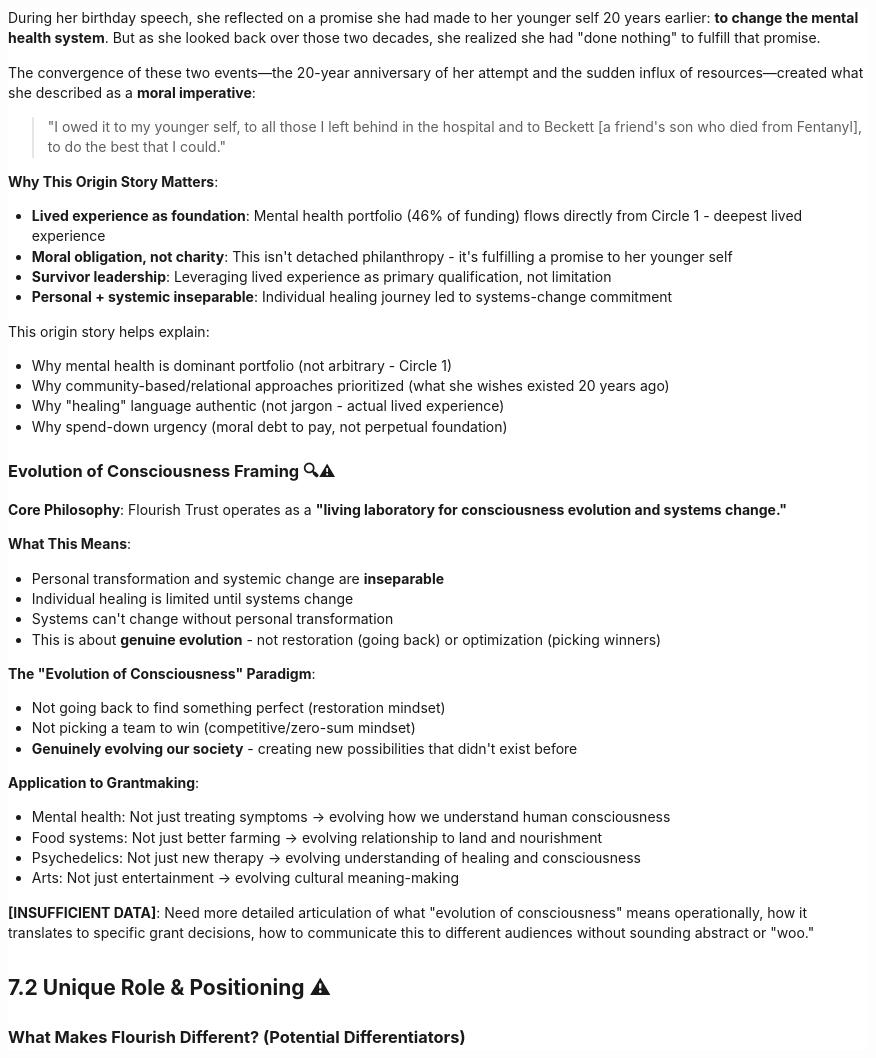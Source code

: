During her birthday speech, she reflected on a promise she had made to her younger self 20 years earlier: **to change the mental health system**. But as she looked back over those two decades, she realized she had "done nothing" to fulfill that promise.

The convergence of these two events—the 20-year anniversary of her attempt and the sudden influx of resources—created what she described as a **moral imperative**:

> "I owed it to my younger self, to all those I left behind in the hospital and to Beckett [a friend's son who died from Fentanyl], to do the best that I could."

**Why This Origin Story Matters**:
- **Lived experience as foundation**: Mental health portfolio (46% of funding) flows directly from Circle 1 - deepest lived experience
- **Moral obligation, not charity**: This isn't detached philanthropy - it's fulfilling a promise to her younger self
- **Survivor leadership**: Leveraging lived experience as primary qualification, not limitation
- **Personal + systemic inseparable**: Individual healing journey led to systems-change commitment

This origin story helps explain:
- Why mental health is dominant portfolio (not arbitrary - Circle 1)
- Why community-based/relational approaches prioritized (what she wishes existed 20 years ago)
- Why "healing" language authentic (not jargon - actual lived experience)
- Why spend-down urgency (moral debt to pay, not perpetual foundation)

### Evolution of Consciousness Framing 🔍⚠️

**Core Philosophy**: Flourish Trust operates as a **"living laboratory for consciousness evolution and systems change."**

**What This Means**:
- Personal transformation and systemic change are **inseparable**
- Individual healing is limited until systems change
- Systems can't change without personal transformation
- This is about **genuine evolution** - not restoration (going back) or optimization (picking winners)

**The "Evolution of Consciousness" Paradigm**:
- Not going back to find something perfect (restoration mindset)
- Not picking a team to win (competitive/zero-sum mindset)
- **Genuinely evolving our society** - creating new possibilities that didn't exist before

**Application to Grantmaking**:
- Mental health: Not just treating symptoms → evolving how we understand human consciousness
- Food systems: Not just better farming → evolving relationship to land and nourishment
- Psychedelics: Not just new therapy → evolving understanding of healing and consciousness
- Arts: Not just entertainment → evolving cultural meaning-making

**[INSUFFICIENT DATA]**: Need more detailed articulation of what "evolution of consciousness" means operationally, how it translates to specific grant decisions, how to communicate this to different audiences without sounding abstract or "woo."

## 7.2 Unique Role & Positioning ⚠️

### What Makes Flourish Different? (Potential Differentiators)

